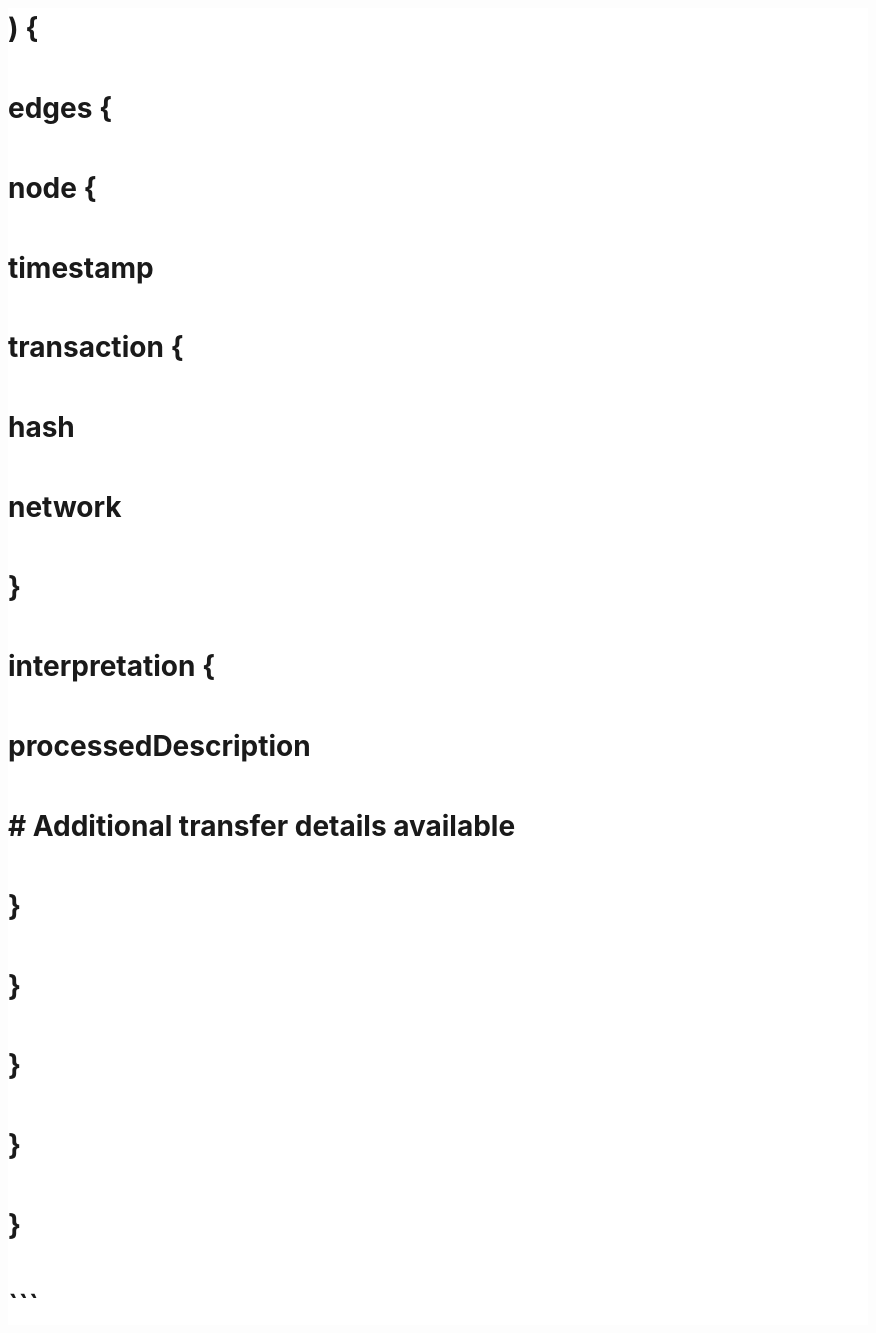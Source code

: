 # ) {

# edges {

# node {

# timestamp

# transaction {

# hash

# network

# }

# interpretation {

# processedDescription

# # Additional transfer details available

# }

# }

# }

# }

# }

# ```
